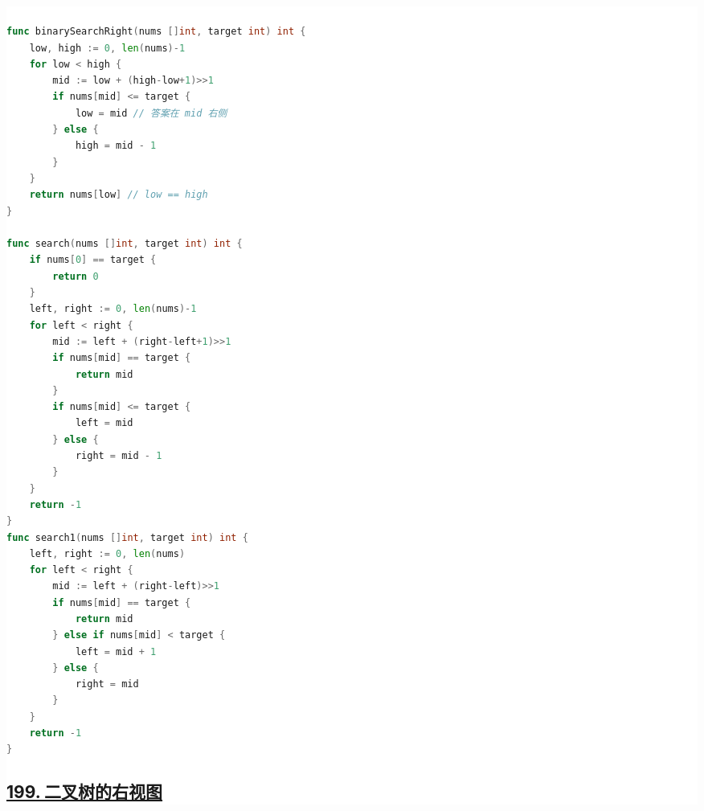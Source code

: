 ```go

func binarySearchRight(nums []int, target int) int {
	low, high := 0, len(nums)-1
	for low < high {
		mid := low + (high-low+1)>>1
		if nums[mid] <= target {
			low = mid // 答案在 mid 右侧
		} else {
			high = mid - 1
		}
	}
	return nums[low] // low == high
}

func search(nums []int, target int) int {
	if nums[0] == target {
		return 0
	}
	left, right := 0, len(nums)-1
	for left < right {
		mid := left + (right-left+1)>>1
		if nums[mid] == target {
			return mid
		}
		if nums[mid] <= target {
			left = mid
		} else {
			right = mid - 1
		}
	}
	return -1
}
func search1(nums []int, target int) int {
	left, right := 0, len(nums)
	for left < right {
		mid := left + (right-left)>>1
		if nums[mid] == target {
			return mid
		} else if nums[mid] < target {
			left = mid + 1
		} else {
			right = mid
		}
	}
	return -1
}
```


## [199. 二叉树的右视图](https://leetcode-cn.com/problems/binary-tree-right-side-view/)
